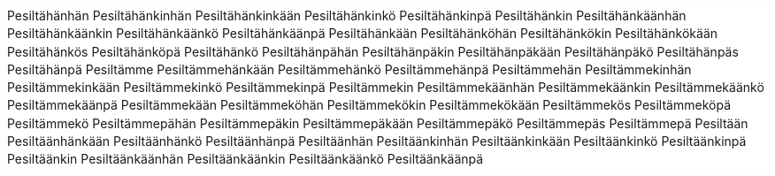 Pesiltähänhän
Pesiltähänkinhän
Pesiltähänkinkään
Pesiltähänkinkö
Pesiltähänkinpä
Pesiltähänkin
Pesiltähänkäänhän
Pesiltähänkäänkin
Pesiltähänkäänkö
Pesiltähänkäänpä
Pesiltähänkään
Pesiltähänköhän
Pesiltähänkökin
Pesiltähänkökään
Pesiltähänkös
Pesiltähänköpä
Pesiltähänkö
Pesiltähänpähän
Pesiltähänpäkin
Pesiltähänpäkään
Pesiltähänpäkö
Pesiltähänpäs
Pesiltähänpä
Pesiltämme
Pesiltämmehänkään
Pesiltämmehänkö
Pesiltämmehänpä
Pesiltämmehän
Pesiltämmekinhän
Pesiltämmekinkään
Pesiltämmekinkö
Pesiltämmekinpä
Pesiltämmekin
Pesiltämmekäänhän
Pesiltämmekäänkin
Pesiltämmekäänkö
Pesiltämmekäänpä
Pesiltämmekään
Pesiltämmeköhän
Pesiltämmekökin
Pesiltämmekökään
Pesiltämmekös
Pesiltämmeköpä
Pesiltämmekö
Pesiltämmepähän
Pesiltämmepäkin
Pesiltämmepäkään
Pesiltämmepäkö
Pesiltämmepäs
Pesiltämmepä
Pesiltään
Pesiltäänhänkään
Pesiltäänhänkö
Pesiltäänhänpä
Pesiltäänhän
Pesiltäänkinhän
Pesiltäänkinkään
Pesiltäänkinkö
Pesiltäänkinpä
Pesiltäänkin
Pesiltäänkäänhän
Pesiltäänkäänkin
Pesiltäänkäänkö
Pesiltäänkäänpä